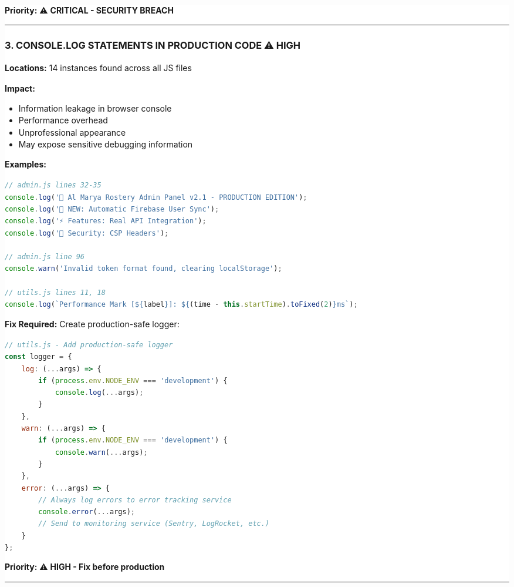 **Priority:** ⚠️ **CRITICAL - SECURITY BREACH**

---

### 3. **CONSOLE.LOG STATEMENTS IN PRODUCTION CODE** ⚠️ HIGH

**Locations:** 14 instances found across all JS files

**Impact:**
- Information leakage in browser console
- Performance overhead
- Unprofessional appearance
- May expose sensitive debugging information

**Examples:**
```javascript
// admin.js lines 32-35
console.log('🚀 Al Marya Rostery Admin Panel v2.1 - PRODUCTION EDITION');
console.log('🤖 NEW: Automatic Firebase User Sync');
console.log('⚡ Features: Real API Integration');
console.log('🔐 Security: CSP Headers');

// admin.js line 96
console.warn('Invalid token format found, clearing localStorage');

// utils.js lines 11, 18
console.log(`Performance Mark [${label}]: ${(time - this.startTime).toFixed(2)}ms`);
```

**Fix Required:**
Create production-safe logger:

```javascript
// utils.js - Add production-safe logger
const logger = {
    log: (...args) => {
        if (process.env.NODE_ENV === 'development') {
            console.log(...args);
        }
    },
    warn: (...args) => {
        if (process.env.NODE_ENV === 'development') {
            console.warn(...args);
        }
    },
    error: (...args) => {
        // Always log errors to error tracking service
        console.error(...args);
        // Send to monitoring service (Sentry, LogRocket, etc.)
    }
};
```

**Priority:** ⚠️ **HIGH - Fix before production**

---